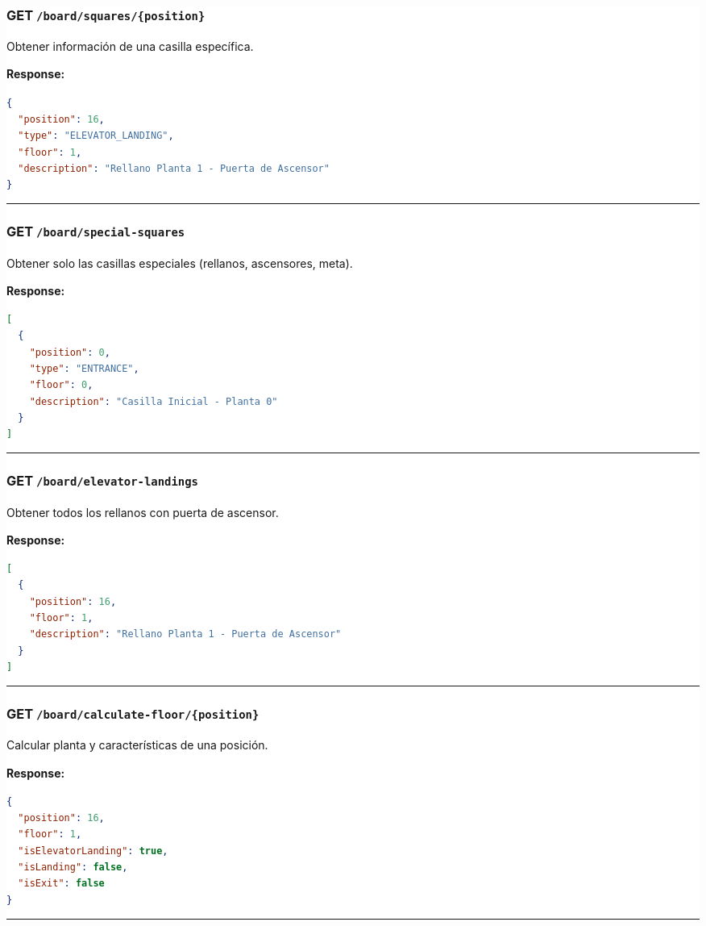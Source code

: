 
### **GET** `/board/squares/{position}`
Obtener información de una casilla específica.

**Response:**
```json
{
  "position": 16,
  "type": "ELEVATOR_LANDING",
  "floor": 1,
  "description": "Rellano Planta 1 - Puerta de Ascensor"
}
```

---

### **GET** `/board/special-squares`
Obtener solo las casillas especiales (rellanos, ascensores, meta).

**Response:**
```json
[
  {
    "position": 0,
    "type": "ENTRANCE",
    "floor": 0,
    "description": "Casilla Inicial - Planta 0"
  }
]
```

---

### **GET** `/board/elevator-landings`
Obtener todos los rellanos con puerta de ascensor.

**Response:**
```json
[
  {
    "position": 16,
    "floor": 1,
    "description": "Rellano Planta 1 - Puerta de Ascensor"
  }
]
```

---

### **GET** `/board/calculate-floor/{position}`
Calcular planta y características de una posición.

**Response:**
```json
{
  "position": 16,
  "floor": 1,
  "isElevatorLanding": true,
  "isLanding": false,
  "isExit": false
}
```

---